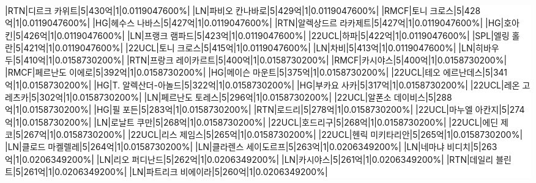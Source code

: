 |RTN|디르크 카위트|5|430억|1|0.0119047600%|
|LN|파비오 칸나바로|5|429억|1|0.0119047600%|
|RMCF|토니 크로스|5|428억|1|0.0119047600%|
|HG|헤수스 나바스|5|427억|1|0.0119047600%|
|RTN|알렉상드르 라카제트|5|427억|1|0.0119047600%|
|HG|호아킨|5|426억|1|0.0119047600%|
|LN|프랭크 램파드|5|423억|1|0.0119047600%|
|22UCL|하파|5|422억|1|0.0119047600%|
|SPL|엘링 홀란|5|421억|1|0.0119047600%|
|22UCL|토니 크로스|5|415억|1|0.0119047600%|
|LN|차비|5|413억|1|0.0119047600%|
|LN|히바우두|5|410억|1|0.0158730200%|
|RTN|프랑크 레이카르트|5|400억|1|0.0158730200%|
|RMCF|카시야스|5|400억|1|0.0158730200%|
|RMCF|페르난도 이에로|5|392억|1|0.0158730200%|
|HG|메이슨 마운트|5|375억|1|0.0158730200%|
|22UCL|테오 에르난데스|5|341억|1|0.0158730200%|
|HG|T. 알렉산더-아놀드|5|322억|1|0.0158730200%|
|HG|부카요 사카|5|317억|1|0.0158730200%|
|22UCL|레온 고레츠카|5|302억|1|0.0158730200%|
|LN|페르난도 토레스|5|296억|1|0.0158730200%|
|22UCL|알폰소 데이비스|5|288억|1|0.0158730200%|
|HG|필 포든|5|283억|1|0.0158730200%|
|RTN|로드리|5|278억|1|0.0158730200%|
|22UCL|마누엘 아칸지|5|274억|1|0.0158730200%|
|LN|로날트 쿠만|5|268억|1|0.0158730200%|
|22UCL|호드리구|5|268억|1|0.0158730200%|
|22UCL|에딘 제코|5|267억|1|0.0158730200%|
|22UCL|리스 제임스|5|265억|1|0.0158730200%|
|22UCL|헨릭 미키타리안|5|265억|1|0.0158730200%|
|LN|클로드 마켈렐레|5|264억|1|0.0158730200%|
|LN|클라렌스 세이도르프|5|263억|1|0.0206349200%|
|LN|네마냐 비디치|5|263억|1|0.0206349200%|
|LN|리오 퍼디난드|5|262억|1|0.0206349200%|
|LN|카시야스|5|261억|1|0.0206349200%|
|RTN|데일리 블린트|5|261억|1|0.0206349200%|
|LN|파트리크 비에이라|5|260억|1|0.0206349200%|